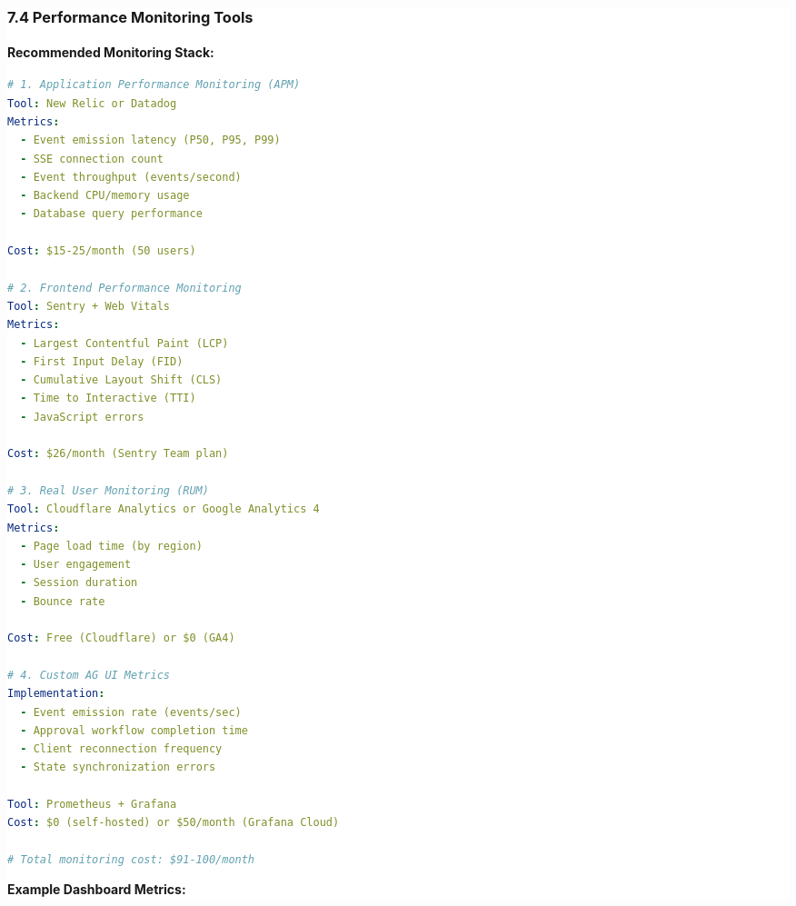 
### 7.4 Performance Monitoring Tools

**Recommended Monitoring Stack:**

```yaml
# 1. Application Performance Monitoring (APM)
Tool: New Relic or Datadog
Metrics:
  - Event emission latency (P50, P95, P99)
  - SSE connection count
  - Event throughput (events/second)
  - Backend CPU/memory usage
  - Database query performance

Cost: $15-25/month (50 users)

# 2. Frontend Performance Monitoring
Tool: Sentry + Web Vitals
Metrics:
  - Largest Contentful Paint (LCP)
  - First Input Delay (FID)
  - Cumulative Layout Shift (CLS)
  - Time to Interactive (TTI)
  - JavaScript errors

Cost: $26/month (Sentry Team plan)

# 3. Real User Monitoring (RUM)
Tool: Cloudflare Analytics or Google Analytics 4
Metrics:
  - Page load time (by region)
  - User engagement
  - Session duration
  - Bounce rate

Cost: Free (Cloudflare) or $0 (GA4)

# 4. Custom AG UI Metrics
Implementation:
  - Event emission rate (events/sec)
  - Approval workflow completion time
  - Client reconnection frequency
  - State synchronization errors

Tool: Prometheus + Grafana
Cost: $0 (self-hosted) or $50/month (Grafana Cloud)

# Total monitoring cost: $91-100/month
```

**Example Dashboard Metrics:**
